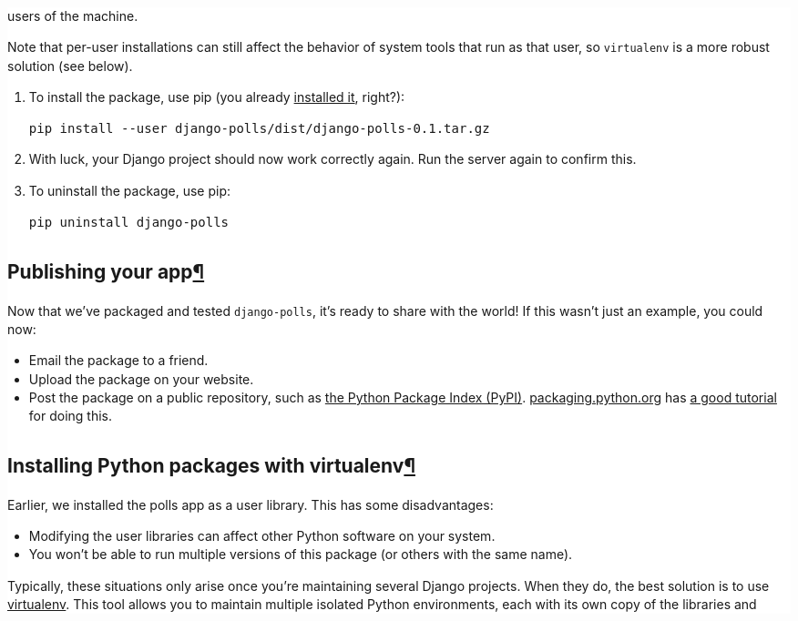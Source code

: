 users of the machine.</p>
<p class="last">Note that per-user installations can still affect the behavior of system
tools that run as that user, so <code class="docutils literal"><span class="pre">virtualenv</span></code> is a more robust solution
(see below).</p>
</div>
<ol class="arabic">
<li><p class="first">To install the package, use pip (you already <a class="reference internal" href="#installing-reusable-apps-prerequisites"><span class="std std-ref">installed it</span></a>, right?):</p>
<div class="highlight-default"><div class="highlight"><pre><span></span><span class="n">pip</span> <span class="n">install</span> <span class="o">--</span><span class="n">user</span> <span class="n">django</span><span class="o">-</span><span class="n">polls</span><span class="o">/</span><span class="n">dist</span><span class="o">/</span><span class="n">django</span><span class="o">-</span><span class="n">polls</span><span class="o">-</span><span class="mf">0.1</span><span class="o">.</span><span class="n">tar</span><span class="o">.</span><span class="n">gz</span>
</pre></div>
</div>
</li>
<li><p class="first">With luck, your Django project should now work correctly again. Run the
server again to confirm this.</p>
</li>
<li><p class="first">To uninstall the package, use pip:</p>
<div class="highlight-default"><div class="highlight"><pre><span></span><span class="n">pip</span> <span class="n">uninstall</span> <span class="n">django</span><span class="o">-</span><span class="n">polls</span>
</pre></div>
</div>
</li>
</ol>
</div>
<div class="section" id="s-publishing-your-app">
<span id="publishing-your-app"></span><h2>Publishing your app<a class="headerlink" href="#publishing-your-app" title="Permalink to this headline">¶</a></h2>
<p>Now that we&#8217;ve packaged and tested <code class="docutils literal"><span class="pre">django-polls</span></code>, it&#8217;s ready to share with
the world! If this wasn&#8217;t just an example, you could now:</p>
<ul class="simple">
<li>Email the package to a friend.</li>
<li>Upload the package on your website.</li>
<li>Post the package on a public repository, such as <a class="reference external" href="https://pypi.python.org/pypi">the Python Package Index
(PyPI)</a>. <a class="reference external" href="https://packaging.python.org">packaging.python.org</a> has <a class="reference external" href="https://packaging.python.org/en/latest/distributing.html#uploading-your-project-to-pypi">a good
tutorial</a>
for doing this.</li>
</ul>
</div>
<div class="section" id="s-installing-python-packages-with-virtualenv">
<span id="installing-python-packages-with-virtualenv"></span><h2>Installing Python packages with virtualenv<a class="headerlink" href="#installing-python-packages-with-virtualenv" title="Permalink to this headline">¶</a></h2>
<p>Earlier, we installed the polls app as a user library. This has some
disadvantages:</p>
<ul class="simple">
<li>Modifying the user libraries can affect other Python software on your system.</li>
<li>You won&#8217;t be able to run multiple versions of this package (or others with
the same name).</li>
</ul>
<p>Typically, these situations only arise once you&#8217;re maintaining several Django
projects. When they do, the best solution is to use <a class="reference external" href="https://virtualenv.pypa.io/">virtualenv</a>. This tool allows you to maintain multiple
isolated Python environments, each with its own copy of the libraries and